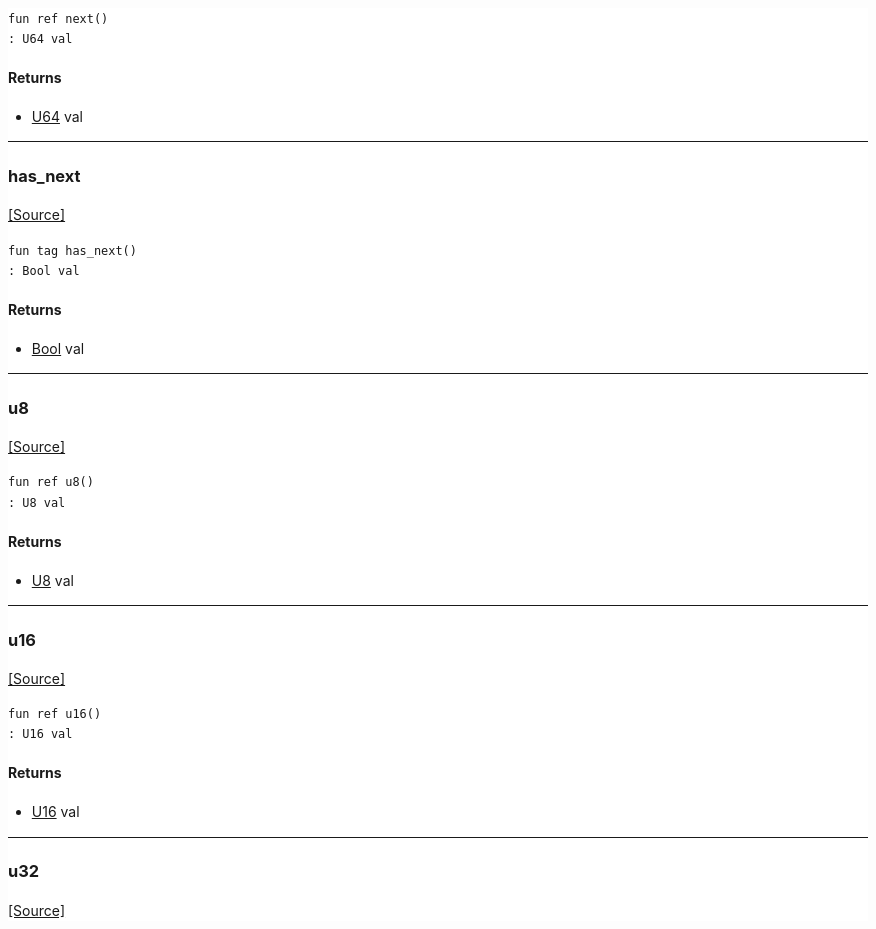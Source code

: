 ```pony
fun ref next()
: U64 val
```

#### Returns

* [U64](builtin-U64.md) val

---

### has_next
<span class="source-link">[[Source]](src/random/random.md#L34)</span>


```pony
fun tag has_next()
: Bool val
```

#### Returns

* [Bool](builtin-Bool.md) val

---

### u8
<span class="source-link">[[Source]](src/random/random.md#L45)</span>


```pony
fun ref u8()
: U8 val
```

#### Returns

* [U8](builtin-U8.md) val

---

### u16
<span class="source-link">[[Source]](src/random/random.md#L51)</span>


```pony
fun ref u16()
: U16 val
```

#### Returns

* [U16](builtin-U16.md) val

---

### u32
<span class="source-link">[[Source]](src/random/random.md#L57)</span>
